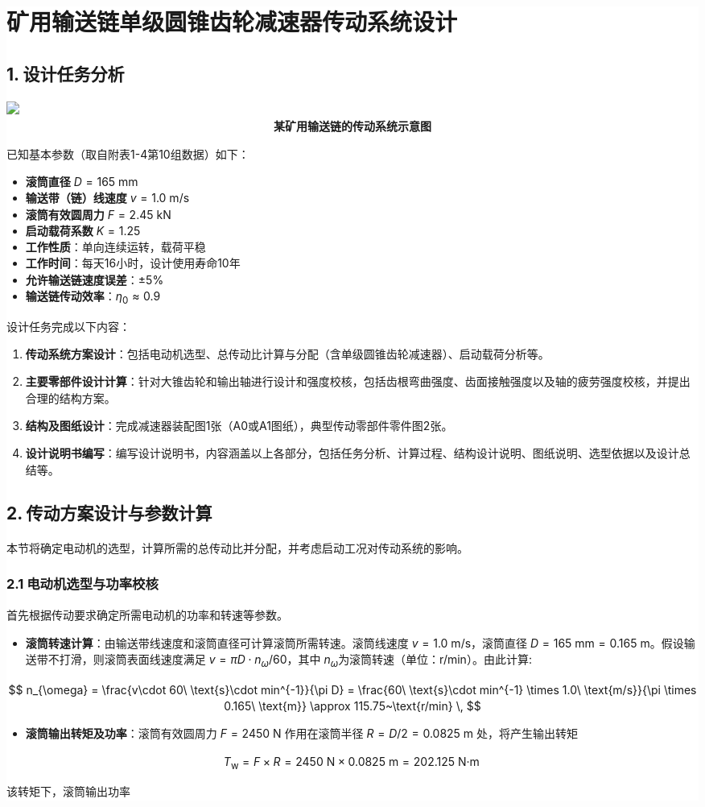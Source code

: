 # 矿用输送链单级圆锥齿轮减速器传动系统设计



## 1. 设计任务分析

<img src="1095.png" width="400px" />

<center><b>某矿用输送链的传动系统示意图</center></b>

已知基本参数（取自附表1-4第10组数据）如下：

* **滚筒直径** $D = 165~\text{mm}$
* **输送带（链）线速度** $v = 1.0~\text{m/s}$
* **滚筒有效圆周力** $F = 2.45~\text{kN}$
* **启动载荷系数** $K = 1.25$
* **工作性质**：单向连续运转，载荷平稳
* **工作时间**：每天16小时，设计使用寿命10年
* **允许输送链速度误差**：$\pm5$%
* **输送链传动效率**：$η_0 ≈ 0.9$

设计任务完成以下内容：

1. **传动系统方案设计**：包括电动机选型、总传动比计算与分配（含单级圆锥齿轮减速器）、启动载荷分析等。

2. **主要零部件设计计算**：针对大锥齿轮和输出轴进行设计和强度校核，包括齿根弯曲强度、齿面接触强度以及轴的疲劳强度校核，并提出合理的结构方案。

3. **结构及图纸设计**：完成减速器装配图1张（A0或A1图纸），典型传动零部件零件图2张。

4. **设计说明书编写**：编写设计说明书，内容涵盖以上各部分，包括任务分析、计算过程、结构设计说明、图纸说明、选型依据以及设计总结等。

   

## 2. 传动方案设计与参数计算

本节将确定电动机的选型，计算所需的总传动比并分配，并考虑启动工况对传动系统的影响。

### 2.1 电动机选型与功率校核

首先根据传动要求确定所需电动机的功率和转速等参数。

* **滚筒转速计算**：由输送带线速度和滚筒直径可计算滚筒所需转速。滚筒线速度 $v = 1.0\ \text{m/s}$，滚筒直径 $D = 165\ \text{mm} = 0.165\ \text{m}$。假设输送带不打滑，则滚筒表面线速度满足 $v = \pi D \cdot n_{\omega} / 60$，其中 $n_{\omega}$为滚筒转速（单位：r/min）。由此计算:

$$
n_{\omega} = \frac{v\cdot 60\ \text{s}\cdot min^{-1}}{\pi D} = \frac{60\ \text{s}\cdot min^{-1} \times 1.0\ \text{m/s}}{\pi \times 0.165\ \text{m}} \approx 115.75~\text{r/min} \,
$$

* **滚筒输出转矩及功率**：滚筒有效圆周力 $F = 2450~\text{N}$ 作用在滚筒半径 $R = D/2 = 0.0825\ \text{m}$ 处，将产生输出转矩

$$
T_{\text{w}} = F \times R = 2450\ \text{N} \times 0.0825\ \text{m} = 202.125~\text{N·m}\,
$$

该转矩下，滚筒输出功率
